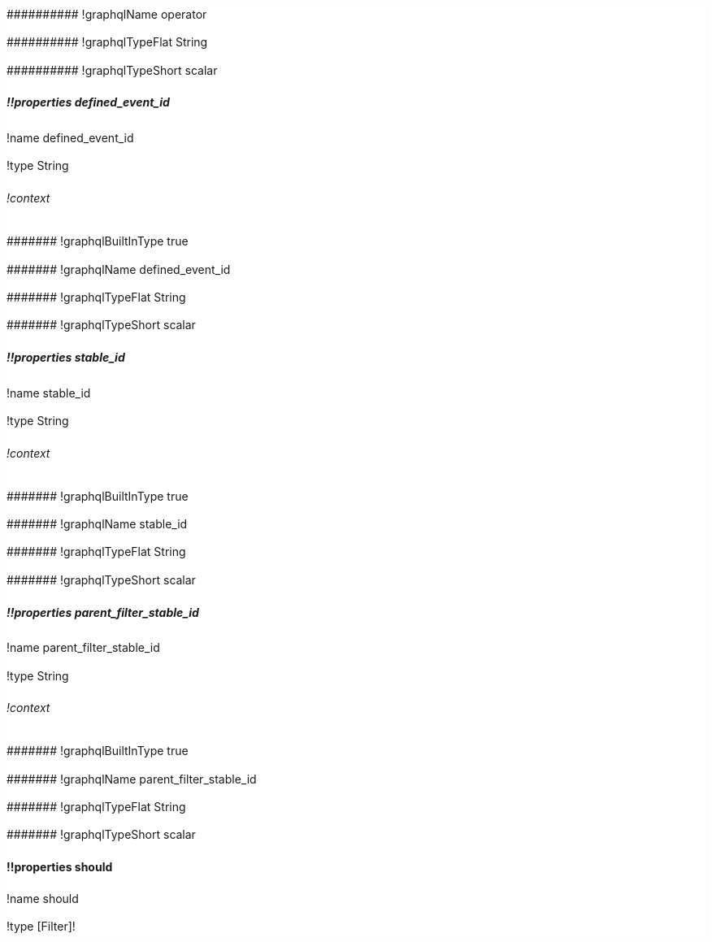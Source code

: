 ########## !graphqlName operator

########## !graphqlTypeFlat String

########## !graphqlTypeShort scalar

##### !!properties defined_event_id

!name defined\_event\_id

!type String



###### !context

####### !graphqlBuiltInType true

####### !graphqlName defined_event_id

####### !graphqlTypeFlat String

####### !graphqlTypeShort scalar

##### !!properties stable_id

!name stable\_id

!type String



###### !context

####### !graphqlBuiltInType true

####### !graphqlName stable_id

####### !graphqlTypeFlat String

####### !graphqlTypeShort scalar

##### !!properties parent_filter_stable_id

!name parent\_filter\_stable\_id

!type String



###### !context

####### !graphqlBuiltInType true

####### !graphqlName parent_filter_stable_id

####### !graphqlTypeFlat String

####### !graphqlTypeShort scalar

#### !!properties should

!name should

!type \[Filter]!
